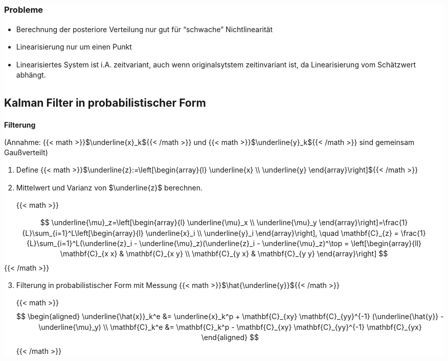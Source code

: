 </table>

### Probleme

- Berechnung der posteriore Verteilung nur gut für “schwache” Nichtlinearität
- Linearisierung nur um einen Punkt

- Linearisiertes System ist i.A. zeitvariant, auch wenn originalsytstem zeitinvariant ist, da Linearisierung vom Schätzwert abhängt.

## Kalman Filter in probabilistischer Form



**Filterung**

(Annahme: {{< math >}}$\underline{x}_k${{< /math >}} und {{< math >}}$\underline{y}_k${{< /math >}} sind gemeinsam Gaußverteilt)

1. Define {{< math >}}$\underline{z}:=\left[\begin{array}{l}
   \underline{x} \\
   \underline{y}
   \end{array}\right]${{< /math >}}

2. Mittelwert und Varianz von $\underline{z}$ berechnen.

   {{< math >}}


$$
   \underline{\mu}_z=\left[\begin{array}{l}
   \underline{\mu}_x \\
   \underline{\mu}_y
   \end{array}\right]=\frac{1}{L}\sum_{i=1}^L\left[\begin{array}{l}
   \underline{x}_i \\
   \underline{y}_i
   \end{array}\right],  \quad \mathbf{C}_{z} = \frac{1}{L}\sum_{i=1}^L(\underline{z}_i - \underline{\mu}_z)(\underline{z}_i - \underline{\mu}_z)^\top = \left[\begin{array}{ll}
   \mathbf{C}_{x x} & \mathbf{C}_{x y} \\
   \mathbf{C}_{y x} & \mathbf{C}_{y y}
   \end{array}\right]
$$
   {{< /math >}} 

3. Filterung in probabilistischer Form mit Messung {{< math >}}$\hat{\underline{y}}${{< /math >}}

   {{< math >}}
   $$
   \begin{aligned}
   \underline{\hat{x}}_k^e &= \underline{x}_k^p + \mathbf{C}_{xy} \mathbf{C}_{yy}^{-1} (\underline{\hat{y}} - \underline{\mu}_y) \\
   \mathbf{C}_k^e &= \mathbf{C}_k^p - \mathbf{C}_{xy} \mathbf{C}_{yy}^{-1} \mathbf{C}_{yx}
   \end{aligned}
   $$
   {{< /math >}} 
